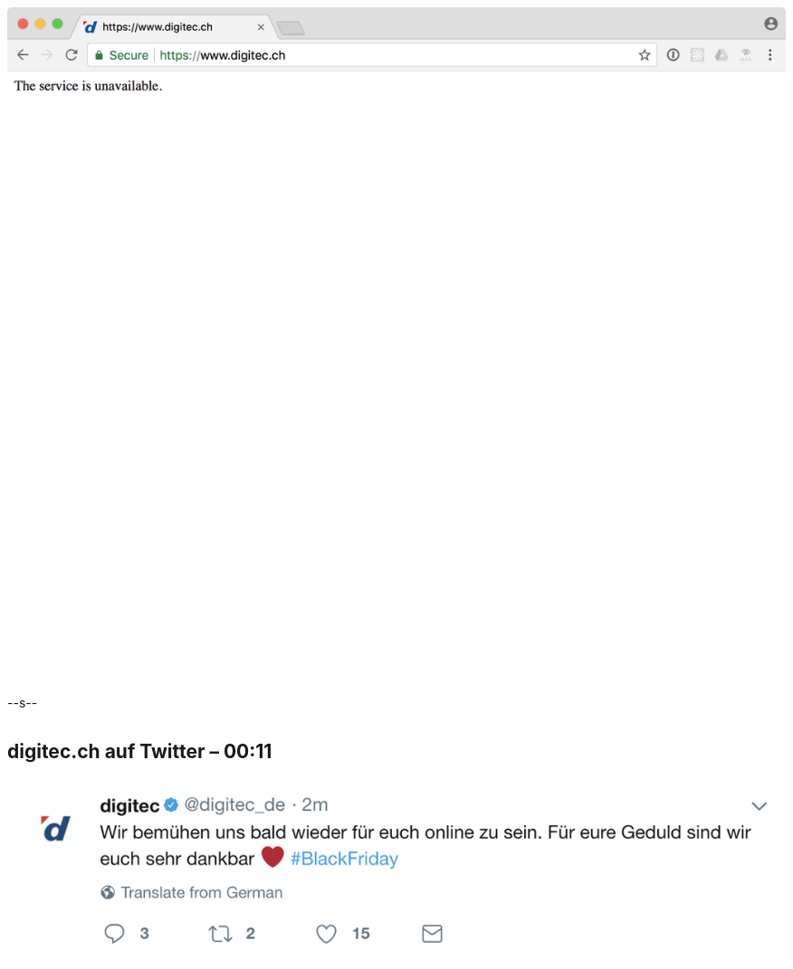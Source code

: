 ![digitec.ch](./img/black_friday_digitec_0006.png) 
--s--
## digitec.ch auf Twitter – 00:11
![digitec.ch](./img/black_friday_digitec_0011_twitter.png) 

